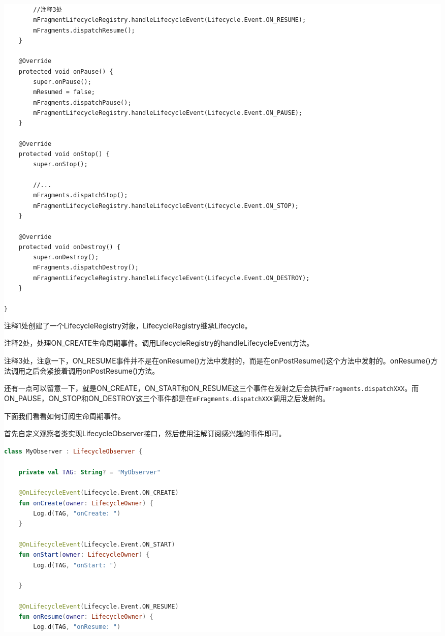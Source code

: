 ```
        //注释3处
        mFragmentLifecycleRegistry.handleLifecycleEvent(Lifecycle.Event.ON_RESUME);
        mFragments.dispatchResume();
    }

    @Override
    protected void onPause() {
        super.onPause();
        mResumed = false;
        mFragments.dispatchPause();
        mFragmentLifecycleRegistry.handleLifecycleEvent(Lifecycle.Event.ON_PAUSE);
    }

    @Override
    protected void onStop() {
        super.onStop();

        //...
        mFragments.dispatchStop();
        mFragmentLifecycleRegistry.handleLifecycleEvent(Lifecycle.Event.ON_STOP);
    }

    @Override
    protected void onDestroy() {
        super.onDestroy();
        mFragments.dispatchDestroy();
        mFragmentLifecycleRegistry.handleLifecycleEvent(Lifecycle.Event.ON_DESTROY);
    }
    
}
```


注释1处创建了一个LifecycleRegistry对象，LifecycleRegistry继承Lifecycle。

注释2处，处理ON_CREATE生命周期事件。调用LifecycleRegistry的handleLifecycleEvent方法。

注释3处，注意一下，ON_RESUME事件并不是在onResume()方法中发射的，而是在onPostResume()这个方法中发射的。onResume()方法调用之后会紧接着调用onPostResume()方法。

还有一点可以留意一下，就是ON_CREATE，ON_START和ON_RESUME这三个事件在发射之后会执行`mFragments.dispatchXXX`。而ON_PAUSE，ON_STOP和ON_DESTROY这三个事件都是在`mFragments.dispatchXXX`调用之后发射的。

下面我们看看如何订阅生命周期事件。

首先自定义观察者类实现LifecycleObserver接口，然后使用注解订阅感兴趣的事件即可。
```kotlin
class MyObserver : LifecycleObserver {

    private val TAG: String? = "MyObserver"

    @OnLifecycleEvent(Lifecycle.Event.ON_CREATE)
    fun onCreate(owner: LifecycleOwner) {
        Log.d(TAG, "onCreate: ")
    }

    @OnLifecycleEvent(Lifecycle.Event.ON_START)
    fun onStart(owner: LifecycleOwner) {
        Log.d(TAG, "onStart: ")

    }

    @OnLifecycleEvent(Lifecycle.Event.ON_RESUME)
    fun onResume(owner: LifecycleOwner) {
        Log.d(TAG, "onResume: ")

```